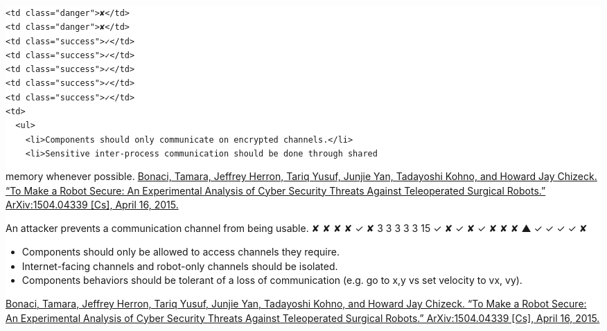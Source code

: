     <td class="danger">✘</td>
    <td class="danger">✘</td>
    <td class="success">✓</td>
    <td class="success">✓</td>
    <td class="success">✓</td>
    <td class="success">✓</td>
    <td class="success">✓</td>
    <td>
      <ul>
        <li>Components should only communicate on encrypted channels.</li>
        <li>Sensitive inter-process communication should be done through shared
memory whenever possible.</li>
      </ul>
    </td>
    <td><a href="http://arxiv.org/abs/1504.04339">Bonaci, Tamara, Jeffrey
    Herron, Tariq Yusuf, Junjie Yan, Tadayoshi Kohno, and Howard Jay Chizeck. “To
    Make a Robot Secure: An Experimental Analysis of Cyber Security Threats Against
    Teleoperated Surgical Robots.” ArXiv:1504.04339 [Cs], April 16, 2015.</a></td>
  </tr>

  <tr>
    <td>An attacker prevents a communication channel from being usable.</td>
    <td class="danger">✘</td>
    <td class="danger">✘</td>
    <td class="danger">✘</td>
    <td class="danger">✘</td>
    <td class="success">✓</td>
    <td class="danger">✘</td>
    <td class="danger">3</td>
    <td class="danger">3</td>
    <td class="danger">3</td>
    <td class="danger">3</td>
    <td class="danger">3</td>
    <td>15</td>
    <td class="success">✓</td>
    <td class="danger">✘</td>
    <td class="success">✓</td>
    <td class="danger">✘</td>
    <td class="success">✓</td>
    <td class="danger">✘</td>
    <td class="danger">✘</td>
    <td class="danger">✘</td>
    <td class="warning">▲</td>
    <td class="success">✓</td>
    <td class="success">✓</td>
    <td class="success">✓</td>
    <td class="success">✓</td>
    <td class="danger">✘</td>
    <td>
      <ul>
        <li>Components should only be allowed to access channels they
require.</li>
        <li>Internet-facing channels and robot-only channels should be
isolated.</li>
        <li>Components behaviors should be tolerant of a loss of communication
(e.g. go to x,y vs set velocity to vx, vy).</li>
      </ul>
    </td>
    <td><a href="http://arxiv.org/abs/1504.04339">Bonaci, Tamara, Jeffrey
Herron, Tariq Yusuf, Junjie Yan, Tadayoshi Kohno, and Howard Jay Chizeck. “To
Make a Robot Secure: An Experimental Analysis of Cyber Security Threats Against
Teleoperated Surgical Robots.” ArXiv:1504.04339 [Cs], April 16, 2015.</a></td>
  </tr>

